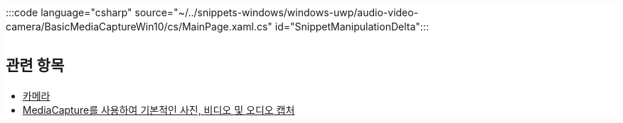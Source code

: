 :::code language="csharp" source="~/../snippets-windows/windows-uwp/audio-video-camera/BasicMediaCaptureWin10/cs/MainPage.xaml.cs" id="SnippetManipulationDelta":::

## <a name="related-topics"></a>관련 항목

* [카메라](camera.md)
* [MediaCapture를 사용하여 기본적인 사진, 비디오 및 오디오 캡처](basic-photo-video-and-audio-capture-with-MediaCapture.md)
